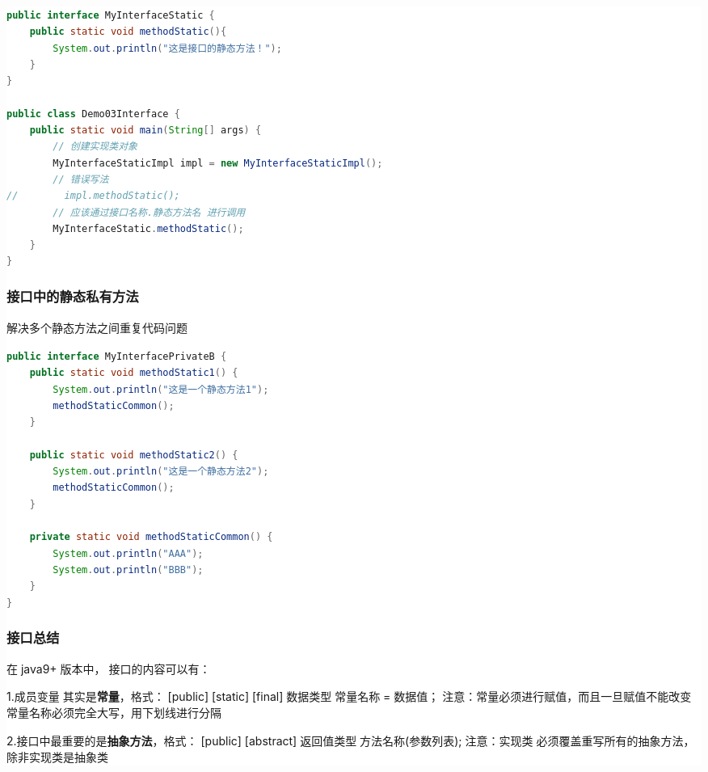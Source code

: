 ```java
public interface MyInterfaceStatic {
    public static void methodStatic(){
        System.out.println("这是接口的静态方法！");
    }
}

public class Demo03Interface {
    public static void main(String[] args) {
        // 创建实现类对象
        MyInterfaceStaticImpl impl = new MyInterfaceStaticImpl();
        // 错误写法
//        impl.methodStatic();
        // 应该通过接口名称.静态方法名 进行调用
        MyInterfaceStatic.methodStatic();
    }
}
```

### 接口中的静态私有方法

解决多个静态方法之间重复代码问题

```java
public interface MyInterfacePrivateB {
    public static void methodStatic1() {
        System.out.println("这是一个静态方法1");
        methodStaticCommon();
    }

    public static void methodStatic2() {
        System.out.println("这是一个静态方法2");
        methodStaticCommon();
    }

    private static void methodStaticCommon() {
        System.out.println("AAA");
        System.out.println("BBB");
    }
}
```

### 接口总结

在 java9+ 版本中， 接口的内容可以有：

1.成员变量 其实是**常量**，格式：
[public] [static] [final] 数据类型 常量名称 = 数据值；
注意：常量必须进行赋值，而且一旦赋值不能改变
  常量名称必须完全大写，用下划线进行分隔

2.接口中最重要的是**抽象方法**，格式：
[public] [abstract] 返回值类型 方法名称(参数列表);
注意：实现类  必须覆盖重写所有的抽象方法，除非实现类是抽象类
